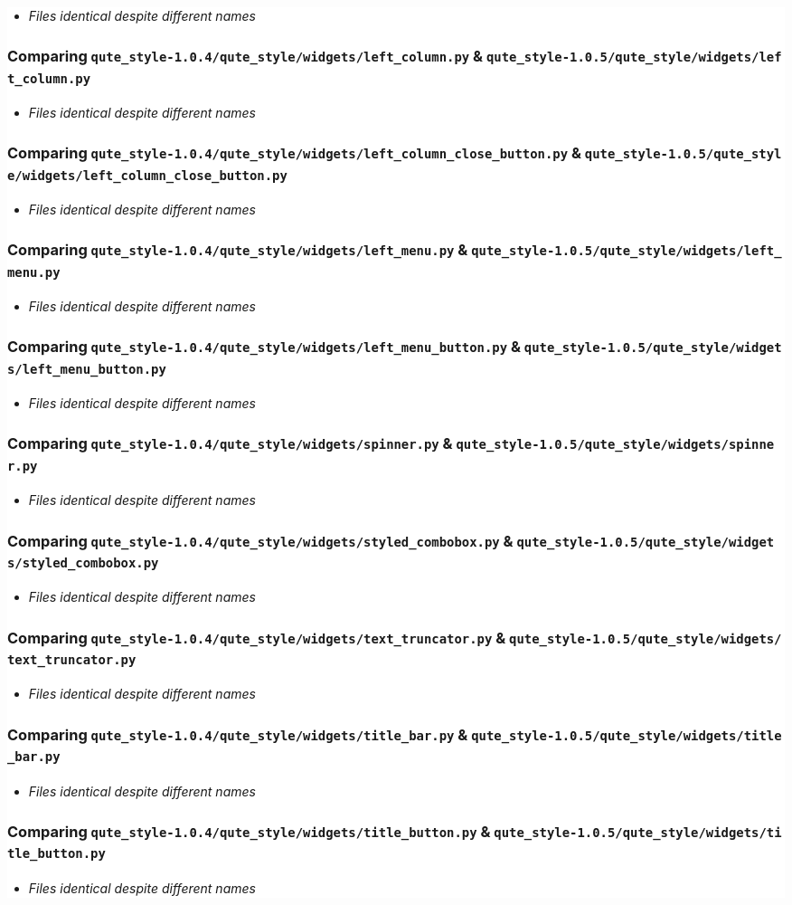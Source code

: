  * *Files identical despite different names*

### Comparing `qute_style-1.0.4/qute_style/widgets/left_column.py` & `qute_style-1.0.5/qute_style/widgets/left_column.py`

 * *Files identical despite different names*

### Comparing `qute_style-1.0.4/qute_style/widgets/left_column_close_button.py` & `qute_style-1.0.5/qute_style/widgets/left_column_close_button.py`

 * *Files identical despite different names*

### Comparing `qute_style-1.0.4/qute_style/widgets/left_menu.py` & `qute_style-1.0.5/qute_style/widgets/left_menu.py`

 * *Files identical despite different names*

### Comparing `qute_style-1.0.4/qute_style/widgets/left_menu_button.py` & `qute_style-1.0.5/qute_style/widgets/left_menu_button.py`

 * *Files identical despite different names*

### Comparing `qute_style-1.0.4/qute_style/widgets/spinner.py` & `qute_style-1.0.5/qute_style/widgets/spinner.py`

 * *Files identical despite different names*

### Comparing `qute_style-1.0.4/qute_style/widgets/styled_combobox.py` & `qute_style-1.0.5/qute_style/widgets/styled_combobox.py`

 * *Files identical despite different names*

### Comparing `qute_style-1.0.4/qute_style/widgets/text_truncator.py` & `qute_style-1.0.5/qute_style/widgets/text_truncator.py`

 * *Files identical despite different names*

### Comparing `qute_style-1.0.4/qute_style/widgets/title_bar.py` & `qute_style-1.0.5/qute_style/widgets/title_bar.py`

 * *Files identical despite different names*

### Comparing `qute_style-1.0.4/qute_style/widgets/title_button.py` & `qute_style-1.0.5/qute_style/widgets/title_button.py`

 * *Files identical despite different names*
